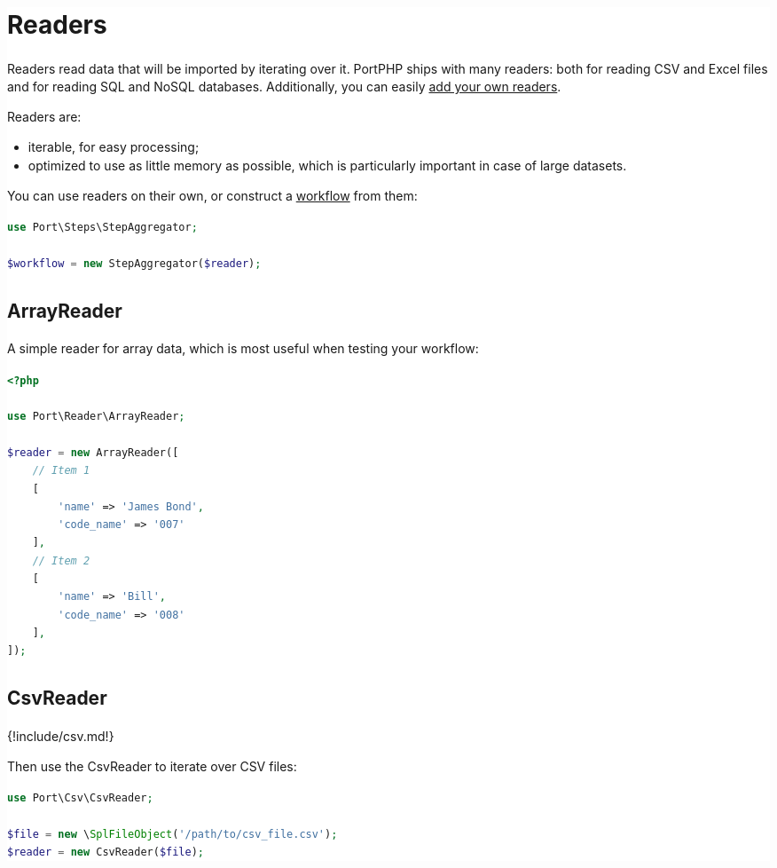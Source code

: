 # Readers

Readers read data that will be imported by iterating over it. PortPHP ships
with many readers: both for reading CSV and Excel files and for reading SQL and 
NoSQL databases. Additionally, you can easily 
[add your own readers](#create-a-reader).

Readers are:

- iterable, for easy processing;
- optimized to use as little memory as possible, which is particularly 
  important in case of large datasets. 

You can use readers on their own, or construct a [workflow](workflow.md) from them:

```php
use Port\Steps\StepAggregator;

$workflow = new StepAggregator($reader);
```
## ArrayReader

A simple reader for array data, which is most useful when testing your
workflow:

```php
<?php

use Port\Reader\ArrayReader;

$reader = new ArrayReader([
    // Item 1
    [
        'name' => 'James Bond',
        'code_name' => '007'
    ],
    // Item 2
    [
        'name' => 'Bill',
        'code_name' => '008'
    ],
]);
```

## CsvReader

{!include/csv.md!}

Then use the CsvReader to iterate over CSV files:

```php
use Port\Csv\CsvReader;

$file = new \SplFileObject('/path/to/csv_file.csv');
$reader = new CsvReader($file);
```
